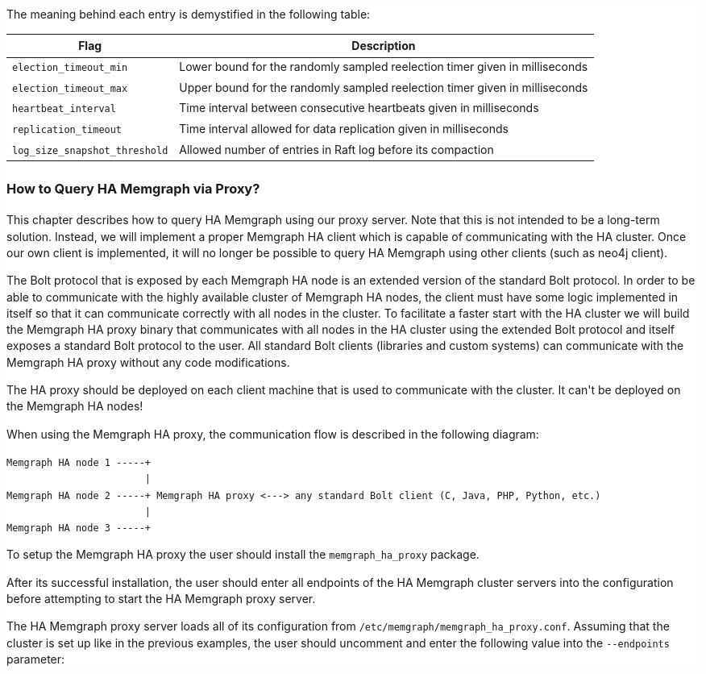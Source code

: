 The meaning behind each entry is demystified in the following table:

Flag                          | Description
------------------------------|------------
`election_timeout_min`        | Lower bound for the randomly sampled reelection timer given in milliseconds
`election_timeout_max`        | Upper bound for the randomly sampled reelection timer given in milliseconds
`heartbeat_interval`          | Time interval between consecutive heartbeats given in milliseconds
`replication_timeout`         | Time interval allowed for data replication given in milliseconds
`log_size_snapshot_threshold` | Allowed number of entries in Raft log before its compaction

### How to Query HA Memgraph via Proxy?

This chapter describes how to query HA Memgraph using our proxy server.
Note that this is not intended to be a long-term solution. Instead, we will
implement a proper Memgraph HA client which is capable of communicating with
the HA cluster. Once our own client is implemented, it will no longer be
possible to query HA Memgraph using other clients (such as neo4j client).

The Bolt protocol that is exposed by each Memgraph HA node is an extended
version of the standard Bolt protocol. In order to be able to communicate with
the highly available cluster of Memgraph HA nodes, the client must have some
logic implemented in itself so that it can communicate correctly with all nodes
in the cluster. To facilitate a faster start with the HA cluster we will build
the Memgraph HA proxy binary that communicates with all nodes in the HA cluster
using the extended Bolt protocol and itself exposes a standard Bolt protocol to
the user. All standard Bolt clients (libraries and custom systems) can
communicate with the Memgraph HA proxy without any code modifications.

The HA proxy should be deployed on each client machine that is used to
communicate with the cluster. It can't be deployed on the Memgraph HA nodes!

When using the Memgraph HA proxy, the communication flow is described in the
following diagram:

```plaintext
Memgraph HA node 1 -----+
                        |
Memgraph HA node 2 -----+ Memgraph HA proxy <---> any standard Bolt client (C, Java, PHP, Python, etc.)
                        |
Memgraph HA node 3 -----+
```

To setup the Memgraph HA proxy the user should install the `memgraph_ha_proxy`
package.

After its successful installation, the user should enter all endpoints of the
HA Memgraph cluster servers into the configuration before attempting to start
the HA Memgraph proxy server.

The HA Memgraph proxy server loads all of its configuration from
`/etc/memgraph/memgraph_ha_proxy.conf`. Assuming that the cluster is set up
like in the previous examples, the user should uncomment and enter the following
value into the `--endpoints` parameter:
